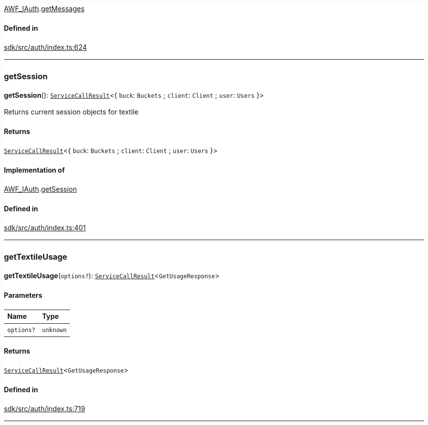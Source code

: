 [AWF_IAuth](../interfaces/typings.AWF_IAuth.md).[getMessages](../interfaces/typings.AWF_IAuth.md#getmessages)

#### Defined in

[sdk/src/auth/index.ts:624](https://github.com/AKASHAorg/akasha-core/blob/c052f00c/sdk/src/auth/index.ts#L624)

___

### getSession

**getSession**(): [`ServiceCallResult`](../namespaces/typings.md#servicecallresult)<{ `buck`: `Buckets` ; `client`: `Client` ; `user`: `Users`  }\>

Returns current session objects for textile

#### Returns

[`ServiceCallResult`](../namespaces/typings.md#servicecallresult)<{ `buck`: `Buckets` ; `client`: `Client` ; `user`: `Users`  }\>

#### Implementation of

[AWF_IAuth](../interfaces/typings.AWF_IAuth.md).[getSession](../interfaces/typings.AWF_IAuth.md#getsession)

#### Defined in

[sdk/src/auth/index.ts:401](https://github.com/AKASHAorg/akasha-core/blob/c052f00c/sdk/src/auth/index.ts#L401)

___

### getTextileUsage

**getTextileUsage**(`options?`): [`ServiceCallResult`](../namespaces/typings.md#servicecallresult)<`GetUsageResponse`\>

#### Parameters

| Name | Type |
| :------ | :------ |
| `options?` | `unknown` |

#### Returns

[`ServiceCallResult`](../namespaces/typings.md#servicecallresult)<`GetUsageResponse`\>

#### Defined in

[sdk/src/auth/index.ts:719](https://github.com/AKASHAorg/akasha-core/blob/c052f00c/sdk/src/auth/index.ts#L719)

___

